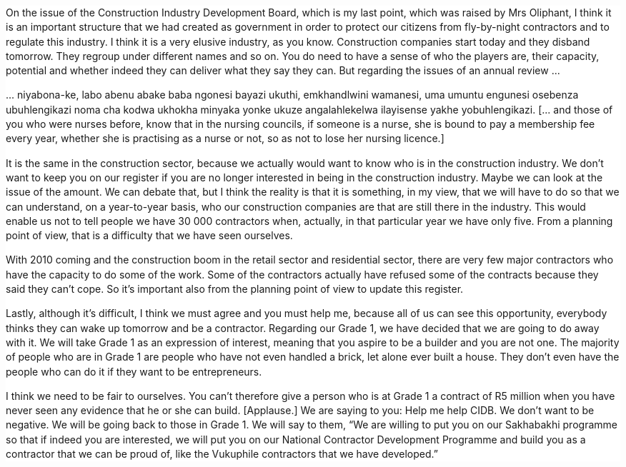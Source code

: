 On the issue of the Construction Industry Development Board, which is my
last point, which was raised by Mrs Oliphant, I think it is an important
structure that we had created as government in order to protect our
citizens from fly-by-night contractors and to regulate this industry. I
think it is a very elusive industry, as you know. Construction companies
start today and they disband tomorrow. They regroup under different names
and so on. You do need to have a sense of who the players are, their
capacity, potential and whether indeed they can deliver what they say they
can. But regarding the issues of an annual review ...

... niyabona-ke, labo abenu abake baba ngonesi bayazi ukuthi, emkhandlwini
wamanesi, uma umuntu engunesi osebenza ubuhlengikazi noma cha kodwa ukhokha
minyaka yonke ukuze angalahlekelwa ilayisense yakhe yobuhlengikazi. [...
and those of you who were nurses before, know that in the nursing councils,
if someone is a nurse, she is bound to pay a membership fee every year,
whether she is practising as a nurse or not, so as not to lose her nursing
licence.]

It is the same in the construction sector, because we actually would want
to know who is in the construction industry. We don’t want to keep you on
our register if you are no longer interested in being in the construction
industry. Maybe we can look at the issue of the amount. We can debate that,
but I think the reality is that it is something, in my view, that we will
have to do so that we can understand, on a year-to-year basis, who our
construction companies are that are still there in the industry. This would
enable us not to tell people we have 30 000 contractors when, actually, in
that particular year we have only five. From a planning point of view, that
is a difficulty that we have seen ourselves.

With 2010 coming and the construction boom in the retail sector and
residential sector, there are very few major contractors who have the
capacity to do some of the work. Some of the contractors actually have
refused some of the contracts because they said they can’t cope. So it’s
important also from the planning point of view to update this register.

Lastly, although it’s difficult, I think we must agree and you must help
me, because all of us can see this opportunity, everybody thinks they can
wake up tomorrow and be a contractor. Regarding our Grade 1, we have
decided that we are going to do away with it. We will take Grade 1 as an
expression of interest, meaning that you aspire to be a builder and you are
not one. The majority of people who are in Grade 1 are people who have not
even handled a brick, let alone ever built a house. They don’t even have
the people who can do it if they want to be entrepreneurs.

I think we need to be fair to ourselves. You can’t therefore give a person
who is at Grade 1 a contract of R5 million when you have never seen any
evidence that he or she can build. [Applause.] We are saying to you: Help
me help CIDB. We don’t want to be negative. We will be going back to those
in Grade 1. We will say to them, “We are willing to put you on our
Sakhabakhi programme so that if indeed you are interested, we will put you
on our National Contractor Development Programme and build you as a
contractor that we can be proud of, like the Vukuphile contractors that we
have developed.”
